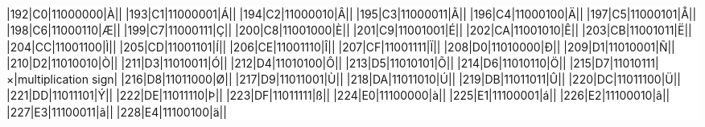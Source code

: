 |192|C0|11000000|À||
|193|C1|11000001|Á||
|194|C2|11000010|Â||
|195|C3|11000011|Ã||
|196|C4|11000100|Ä||
|197|C5|11000101|Å||
|198|C6|11000110|Æ||
|199|C7|11000111|Ç||
|200|C8|11001000|È||
|201|C9|11001001|É||
|202|CA|11001010|Ê||
|203|CB|11001011|Ë||
|204|CC|11001100|Ì||
|205|CD|11001101|Í||
|206|CE|11001110|Î||
|207|CF|11001111|Ï||
|208|D0|11010000|Ð||
|209|D1|11010001|Ñ||
|210|D2|11010010|Ò||
|211|D3|11010011|Ó||
|212|D4|11010100|Ô||
|213|D5|11010101|Õ||
|214|D6|11010110|Ö||
|215|D7|11010111|×|multiplication sign|
|216|D8|11011000|Ø||
|217|D9|11011001|Ù||
|218|DA|11011010|Ú||
|219|DB|11011011|Û||
|220|DC|11011100|Ü||
|221|DD|11011101|Ý||
|222|DE|11011110|Þ||
|223|DF|11011111|ß||
|224|E0|11100000|à||
|225|E1|11100001|á||
|226|E2|11100010|â||
|227|E3|11100011|ã||
|228|E4|11100100|ä||